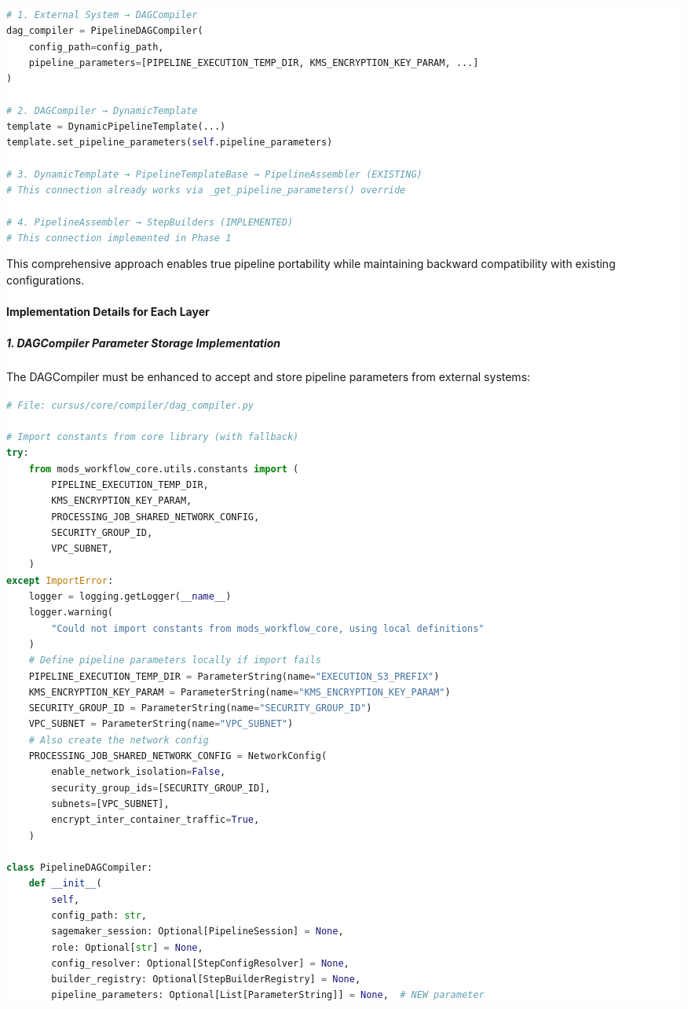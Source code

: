 ```python
# 1. External System → DAGCompiler
dag_compiler = PipelineDAGCompiler(
    config_path=config_path,
    pipeline_parameters=[PIPELINE_EXECUTION_TEMP_DIR, KMS_ENCRYPTION_KEY_PARAM, ...]
)

# 2. DAGCompiler → DynamicTemplate
template = DynamicPipelineTemplate(...)
template.set_pipeline_parameters(self.pipeline_parameters)

# 3. DynamicTemplate → PipelineTemplateBase → PipelineAssembler (EXISTING)
# This connection already works via _get_pipeline_parameters() override

# 4. PipelineAssembler → StepBuilders (IMPLEMENTED)
# This connection implemented in Phase 1
```

This comprehensive approach enables true pipeline portability while maintaining backward compatibility with existing configurations.

#### **Implementation Details for Each Layer**

##### 1. DAGCompiler Parameter Storage Implementation

The DAGCompiler must be enhanced to accept and store pipeline parameters from external systems:

```python
# File: cursus/core/compiler/dag_compiler.py

# Import constants from core library (with fallback)
try:
    from mods_workflow_core.utils.constants import (
        PIPELINE_EXECUTION_TEMP_DIR,
        KMS_ENCRYPTION_KEY_PARAM,
        PROCESSING_JOB_SHARED_NETWORK_CONFIG,
        SECURITY_GROUP_ID,
        VPC_SUBNET,
    )
except ImportError:
    logger = logging.getLogger(__name__)
    logger.warning(
        "Could not import constants from mods_workflow_core, using local definitions"
    )
    # Define pipeline parameters locally if import fails
    PIPELINE_EXECUTION_TEMP_DIR = ParameterString(name="EXECUTION_S3_PREFIX")
    KMS_ENCRYPTION_KEY_PARAM = ParameterString(name="KMS_ENCRYPTION_KEY_PARAM")
    SECURITY_GROUP_ID = ParameterString(name="SECURITY_GROUP_ID")
    VPC_SUBNET = ParameterString(name="VPC_SUBNET")
    # Also create the network config
    PROCESSING_JOB_SHARED_NETWORK_CONFIG = NetworkConfig(
        enable_network_isolation=False,
        security_group_ids=[SECURITY_GROUP_ID],
        subnets=[VPC_SUBNET],
        encrypt_inter_container_traffic=True,
    )

class PipelineDAGCompiler:
    def __init__(
        self,
        config_path: str,
        sagemaker_session: Optional[PipelineSession] = None,
        role: Optional[str] = None,
        config_resolver: Optional[StepConfigResolver] = None,
        builder_registry: Optional[StepBuilderRegistry] = None,
        pipeline_parameters: Optional[List[ParameterString]] = None,  # NEW parameter
```